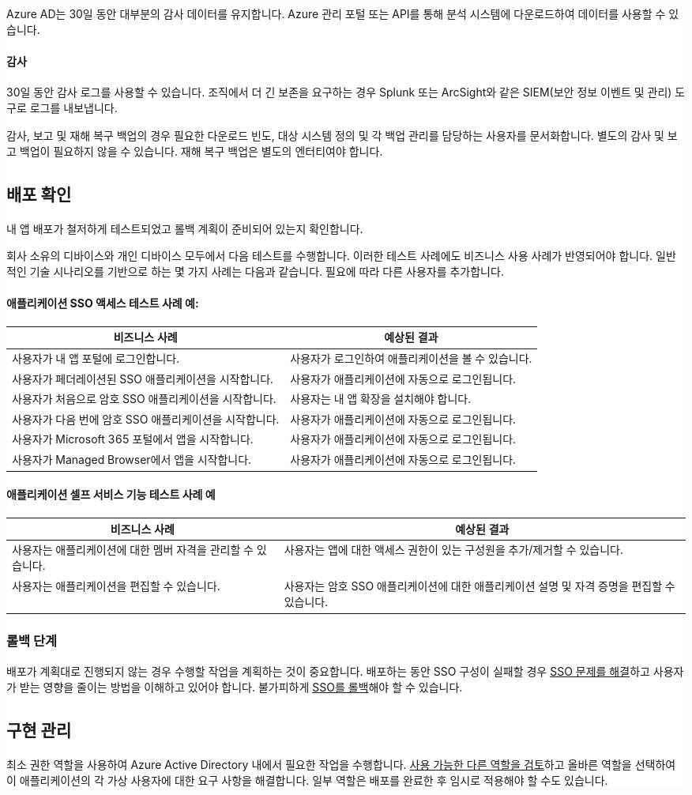Azure AD는 30일 동안 대부분의 감사 데이터를 유지합니다. Azure 관리 포털 또는 API를 통해 분석 시스템에 다운로드하여 데이터를 사용할 수 있습니다.

#### <a name="auditing"></a>감사

30일 동안 감사 로그를 사용할 수 있습니다. 조직에서 더 긴 보존을 요구하는 경우 Splunk 또는 ArcSight와 같은 SIEM(보안 정보 이벤트 및 관리) 도구로 로그를 내보냅니다.

감사, 보고 및 재해 복구 백업의 경우 필요한 다운로드 빈도, 대상 시스템 정의 및 각 백업 관리를 담당하는 사용자를 문서화합니다. 별도의 감사 및 보고 백업이 필요하지 않을 수 있습니다. 재해 복구 백업은 별도의 엔터티여야 합니다.

## <a name="validate-your-deployment"></a>배포 확인

내 앱 배포가 철저하게 테스트되었고 롤백 계획이 준비되어 있는지 확인합니다.

회사 소유의 디바이스와 개인 디바이스 모두에서 다음 테스트를 수행합니다. 이러한 테스트 사례에도 비즈니스 사용 사례가 반영되어야 합니다. 일반적인 기술 시나리오를 기반으로 하는 몇 가지 사례는 다음과 같습니다. 필요에 따라 다른 사용자를 추가합니다.

#### <a name="application-sso-access-test-case-examples"></a>애플리케이션 SSO 액세스 테스트 사례 예:

| 비즈니스 사례| 예상된 결과 |
| - | - |
| 사용자가 내 앱 포털에 로그인합니다.| 사용자가 로그인하여 애플리케이션을 볼 수 있습니다. |
| 사용자가 페더레이션된 SSO 애플리케이션을 시작합니다.| 사용자가 애플리케이션에 자동으로 로그인됩니다. |
| 사용자가 처음으로 암호 SSO 애플리케이션을 시작합니다.| 사용자는 내 앱 확장을 설치해야 합니다. |
| 사용자가 다음 번에 암호 SSO 애플리케이션을 시작합니다.| 사용자가 애플리케이션에 자동으로 로그인됩니다. |
| 사용자가 Microsoft 365 포털에서 앱을 시작합니다.| 사용자가 애플리케이션에 자동으로 로그인됩니다. |
| 사용자가 Managed Browser에서 앱을 시작합니다.| 사용자가 애플리케이션에 자동으로 로그인됩니다. |

#### <a name="application-self-service-capabilities-test-case-examples"></a>애플리케이션 셀프 서비스 기능 테스트 사례 예

| 비즈니스 사례| 예상된 결과 |
| - | - |
| 사용자는 애플리케이션에 대한 멤버 자격을 관리할 수 있습니다.| 사용자는 앱에 대한 액세스 권한이 있는 구성원을 추가/제거할 수 있습니다. |
| 사용자는 애플리케이션을 편집할 수 있습니다.| 사용자는 암호 SSO 애플리케이션에 대한 애플리케이션 설명 및 자격 증명을 편집할 수 있습니다. |

### <a name="rollback-steps"></a>롤백 단계

배포가 계획대로 진행되지 않는 경우 수행할 작업을 계획하는 것이 중요합니다. 배포하는 동안 SSO 구성이 실패할 경우 [SSO 문제를 해결](../hybrid/tshoot-connect-sso.md)하고 사용자가 받는 영향을 줄이는 방법을 이해하고 있어야 합니다. 불가피하게 [SSO를 롤백](plan-sso-deployment.md)해야 할 수 있습니다.

## <a name="manage-your-implementation"></a>구현 관리

최소 권한 역할을 사용하여 Azure Active Directory 내에서 필요한 작업을 수행합니다. [사용 가능한 다른 역할을 검토](../roles/permissions-reference.md)하고 올바른 역할을 선택하여 이 애플리케이션의 각 가상 사용자에 대한 요구 사항을 해결합니다. 일부 역할은 배포를 완료한 후 임시로 적용해야 할 수도 있습니다.

